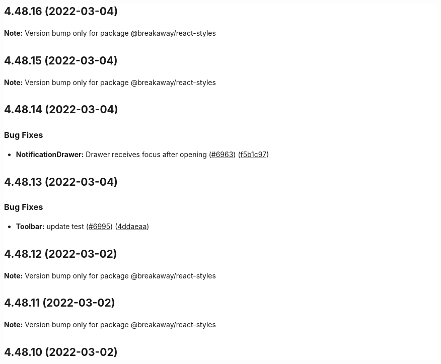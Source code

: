 



## 4.48.16 (2022-03-04)

**Note:** Version bump only for package @breakaway/react-styles





## 4.48.15 (2022-03-04)

**Note:** Version bump only for package @breakaway/react-styles





## 4.48.14 (2022-03-04)


### Bug Fixes

* **NotificationDrawer:** Drawer receives focus after opening ([#6963](https://github.com/patternfly/patternfly-react/issues/6963)) ([f5b1c97](https://github.com/patternfly/patternfly-react/commit/f5b1c97f1c3ef6155d39d16da401fb9937b539e9))





## 4.48.13 (2022-03-04)


### Bug Fixes

* **Toolbar:** update test ([#6995](https://github.com/patternfly/patternfly-react/issues/6995)) ([4ddaeaa](https://github.com/patternfly/patternfly-react/commit/4ddaeaad5cd550b1bd88195a7a0eb9643cdb70f4))





## 4.48.12 (2022-03-02)

**Note:** Version bump only for package @breakaway/react-styles





## 4.48.11 (2022-03-02)

**Note:** Version bump only for package @breakaway/react-styles





## 4.48.10 (2022-03-02)
